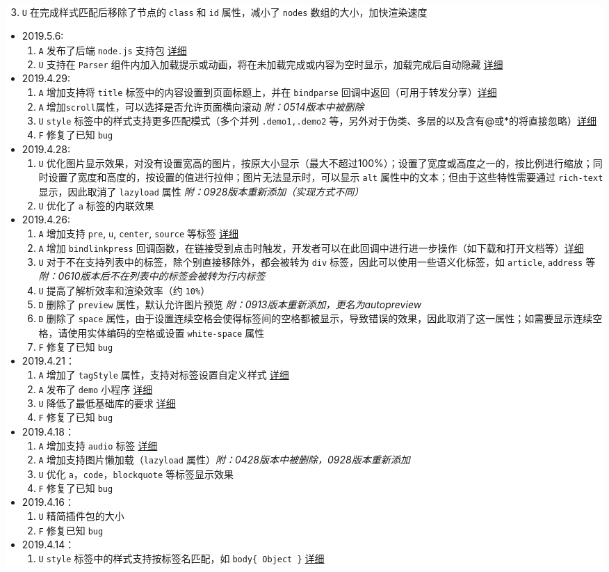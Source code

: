   3. `U` 在完成样式匹配后移除了节点的 `class` 和 `id` 属性，减小了 `nodes` 数组的大小，加快渲染速度
- 2019.5.6:
  1. `A` 发布了后端 `node.js` 支持包 [详细](https://www.npmjs.com/package/parser-wxapp) 
  2. `U` 支持在 `Parser` 组件内加入加载提示或动画，将在未加载完成或内容为空时显示，加载完成后自动隐藏 [详细](#设置加载提示)
- 2019.4.29:
  1. `A` 增加支持将 `title` 标签中的内容设置到页面标题上，并在 `bindparse` 回调中返回（可用于转发分享）[详细](#自动设置标题)
  2. `A` 增加`scroll`属性，可以选择是否允许页面横向滚动 *附：0514版本中被删除*
  3. `U` `style` 标签中的样式支持更多匹配模式（多个并列 `.demo1,.demo2` 等，另外对于伪类、多层的以及含有@或*的将直接忽略）[详细](#匹配style标签)
  4. `F` 修复了已知 `bug`
- 2019.4.28:
  1. `U` 优化图片显示效果，对没有设置宽高的图片，按原大小显示（最大不超过100%）；设置了宽度或高度之一的，按比例进行缩放；同时设置了宽度和高度的，按设置的值进行拉伸；图片无法显示时，可以显示 `alt` 属性中的文本；但由于这些特性需要通过 `rich-text` 显示，因此取消了 `lazyload` 属性 *附：0928版本重新添加（实现方式不同）*
  2. `U` 优化了 `a` 标签的内联效果
- 2019.4.26:
  1. `A` 增加支持 `pre`, `u`, `center`, `source` 等标签 [详细](#支持丰富的标签)
  2. `A` 增加 `bindlinkpress` 回调函数，在链接受到点击时触发，开发者可以在此回调中进行进一步操作（如下载和打开文档等）[详细](#回调函数)
  3. `U` 对于不在支持列表中的标签，除个别直接移除外，都会被转为 `div` 标签，因此可以使用一些语义化标签，如 `article`, `address` 等 *附：0610版本后不在列表中的标签会被转为行内标签*
  4. `U` 提高了解析效率和渲染效率（约 `10%`）
  5. `D` 删除了 `preview` 属性，默认允许图片预览 *附：0913版本重新添加，更名为autopreview*
  6. `D` 删除了 `space` 属性，由于设置连续空格会使得标签间的空格都被显示，导致错误的效果，因此取消了这一属性；如需要显示连续空格，请使用实体编码的空格或设置 `white-space` 属性
  7. `F` 修复了已知 `bug`
- 2019.4.21：
  1. `A` 增加了 `tagStyle` 属性，支持对标签设置自定义样式 [详细](#设置默认的标签样式)
  2. `A` 发布了 `demo` 小程序 [详细](#立即体验)
  3. `U` 降低了最低基础库的要求 [详细](#基础库要求)  
  4. `F` 修复了已知 `bug`
- 2019.4.18：  
  1. `A` 增加支持 `audio` 标签 [详细](#支持丰富的标签)
  2. `A` 增加支持图片懒加载（`lazyload` 属性）*附：0428版本中被删除，0928版本重新添加*
  3. `U` 优化 `a`，`code`，`blockquote` 等标签显示效果
  4. `F` 修复了已知 `bug`
- 2019.4.16：
  1. `U` 精简插件包的大小
  2. `F` 修复已知 `bug`
- 2019.4.14：
  1. `U` `style` 标签中的样式支持按标签名匹配，如 `body{ Object }` [详细](#匹配style标签)
